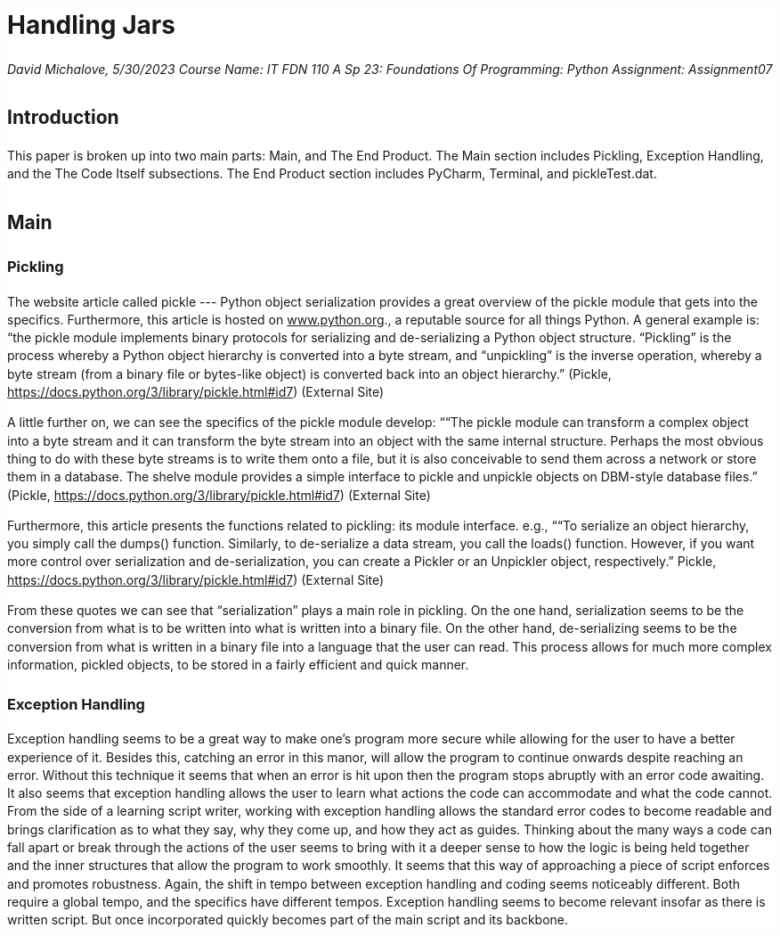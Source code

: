 # Handling Jars 
*David Michalove, 5/30/2023*
*Course Name: IT FDN 110 A Sp 23: Foundations Of Programming: Python*
*Assignment: Assignment07*

## Introduction 
This paper is broken up into two main parts: Main, and The End Product. The Main section includes Pickling, Exception Handling, and the The Code Itself subsections. The End Product section includes PyCharm, Terminal, and pickleTest.dat. 

## Main 
### Pickling
The website article called pickle --- Python object serialization provides a great overview of the pickle module that gets into the specifics. Furthermore, this article is hosted on www.python.org., a reputable source for all things Python. A general example is: “the pickle module implements binary protocols for serializing and de-serializing a Python object structure.  “Pickling” is the process whereby a Python object hierarchy is converted into a byte stream, and “unpickling” is the inverse operation, whereby a byte stream (from a binary file or bytes-like object) is converted back into an object hierarchy.” (Pickle, https://docs.python.org/3/library/pickle.html#id7) (External Site)

A little further on, we can see the specifics of the pickle module develop: ““The pickle module can transform a complex object into a byte stream and it can transform the byte stream into an object with the same internal structure. Perhaps the most obvious thing to do with these byte streams is to write them onto a file, but it is also conceivable to send them across a network or store them in a database. The shelve module provides a simple interface to pickle and unpickle objects on DBM-style database files.” (Pickle, https://docs.python.org/3/library/pickle.html#id7) (External Site)

Furthermore, this article presents the functions related to pickling: its module interface. e.g., ““To serialize an object hierarchy, you simply call the dumps() function. Similarly, to de-serialize a data stream, you call the loads() function. However, if you want more control over serialization and de-serialization, you can create a Pickler or an Unpickler object, respectively.” 
Pickle, https://docs.python.org/3/library/pickle.html#id7) (External Site)

From these quotes we can see that “serialization” plays a main role in pickling. On the one hand, serialization seems to be the conversion from what is to be written into what is written into a binary file. On the other hand, de-serializing seems to be the conversion from what is written in a binary file into a language that the user can read. This process allows for much more complex information, pickled objects, to be stored in a fairly efficient and quick manner.

### Exception Handling
Exception handling seems to be a great way to make one’s program more secure while allowing for the user to have a better experience of it. Besides this, catching an error in this manor, will allow the program to continue onwards despite reaching an error. Without this technique it seems that when an error is hit upon then the program stops abruptly with an error code awaiting. It also seems that exception handling allows the user to learn what actions the code can accommodate and what the code cannot. From the side of a learning script writer, working with exception handling allows the standard error codes to become readable and brings clarification as to what they say, why they come up, and how they act as guides. Thinking about the many ways a code can fall apart or break through the actions of the user seems to bring with it a deeper sense to how the logic is being held together and the inner structures that allow the program to work smoothly. It seems that this way of approaching a piece of script enforces and promotes robustness. Again, the shift in tempo between exception handling and coding seems noticeably different. Both require a global tempo, and the specifics have different tempos. Exception handling seems to become relevant insofar as there is written script. But once incorporated quickly becomes part of the main script and its backbone. 

